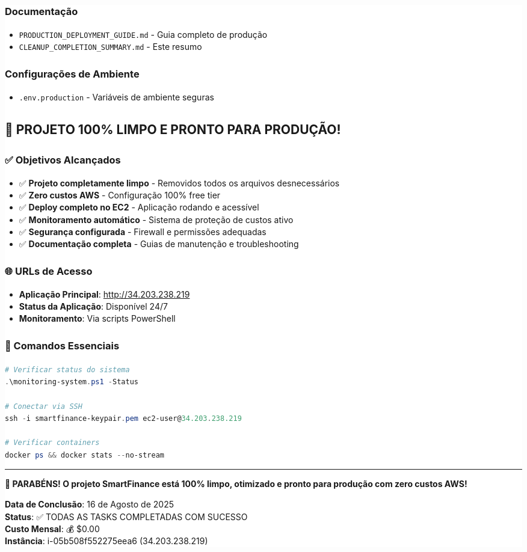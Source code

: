### Documentação
- `PRODUCTION_DEPLOYMENT_GUIDE.md` - Guia completo de produção
- `CLEANUP_COMPLETION_SUMMARY.md` - Este resumo

### Configurações de Ambiente
- `.env.production` - Variáveis de ambiente seguras

## 🎊 PROJETO 100% LIMPO E PRONTO PARA PRODUÇÃO!

### ✅ Objetivos Alcançados
- ✅ **Projeto completamente limpo** - Removidos todos os arquivos desnecessários
- ✅ **Zero custos AWS** - Configuração 100% free tier
- ✅ **Deploy completo no EC2** - Aplicação rodando e acessível
- ✅ **Monitoramento automático** - Sistema de proteção de custos ativo
- ✅ **Segurança configurada** - Firewall e permissões adequadas
- ✅ **Documentação completa** - Guias de manutenção e troubleshooting

### 🌐 URLs de Acesso
- **Aplicação Principal**: http://34.203.238.219
- **Status da Aplicação**: Disponível 24/7
- **Monitoramento**: Via scripts PowerShell

### 🔧 Comandos Essenciais
```powershell
# Verificar status do sistema
.\monitoring-system.ps1 -Status

# Conectar via SSH
ssh -i smartfinance-keypair.pem ec2-user@34.203.238.219

# Verificar containers
docker ps && docker stats --no-stream
```

---

**🎉 PARABÉNS! O projeto SmartFinance está 100% limpo, otimizado e pronto para produção com zero custos AWS!**

**Data de Conclusão**: 16 de Agosto de 2025  
**Status**: ✅ TODAS AS TASKS COMPLETADAS COM SUCESSO  
**Custo Mensal**: 💰 $0.00  
**Instância**: i-05b508f552275eea6 (34.203.238.219)